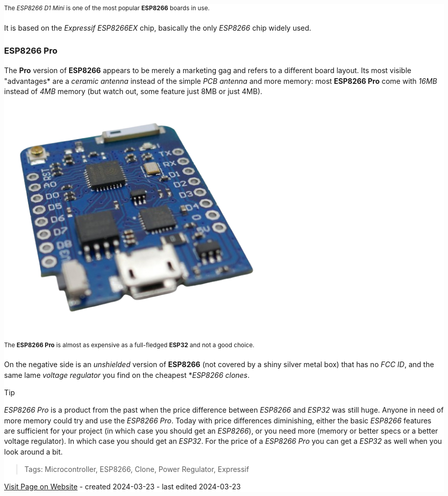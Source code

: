 <sup>The *ESP8266 D1 Mini* is one of the most popular **ESP8266** boards in use.</sup>

It is based on the *Expressif ESP8266EX* chip, basically the only *ESP8266* chip widely used.

### ESP8266 Pro

The **Pro** version of **ESP8266** appears to be merely a marketing gag and refers to a different board layout. Its most visible "advantages* are a *ceramic antenna* instead of the simple *PCB antenna* and more memory: most **ESP8266 Pro** come with *16MB* instead of *4MB* memory (but watch out, some feature just 8MB or just 4MB).


<img src="images/esp8266_mini_pro_front_unsharp_t.png" width="60%" height="60%" />

<sup>The **ESP8266 Pro** is almost as expensive as a full-fledged **ESP32** and not a good choice.</sup>

On the negative side is an *unshielded* version of **ESP8266** (not covered by a shiny silver metal box) that has no *FCC ID*, and the same lame *voltage regulator* you find on the cheapest **ESP8266 clones*.

> [!TIP]
> *ESP8266 Pro* is a product from the past when the price difference between *ESP8266* and *ESP32* was still huge. Anyone in need of more memory could try and use the *ESP8266 Pro*.
> Today with price differences diminishing, either the basic *ESP8266* features are sufficient for your project (in which case you should get an *ESP8266*), or you need more (memory or better specs or a better voltage regulator). In which case you should get an *ESP32*.
> For the price of a *ESP8266 Pro* you can get a *ESP32* as well when you look around a bit.


> Tags: Microcontroller, ESP8266, Clone, Power Regulator, Expressif

[Visit Page on Website](https://done.land/components/microcontroller/esp/esp8266?549965031823244200) - created 2024-03-23 - last edited 2024-03-23

